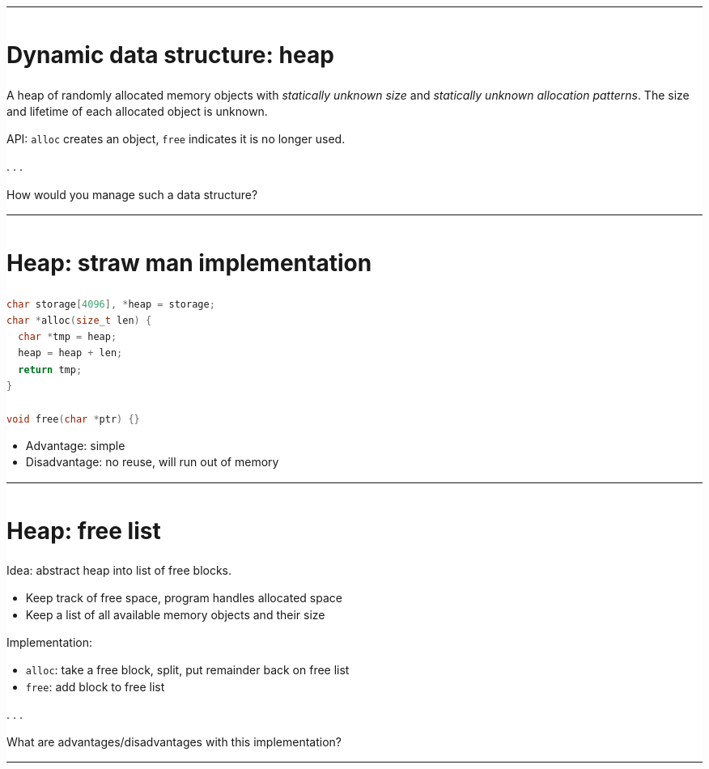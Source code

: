 

---

# Dynamic data structure: heap

A heap of randomly allocated memory objects with *statically unknown size* and
*statically unknown allocation patterns*. The size and lifetime of each
allocated object is unknown.

API: `alloc` creates an object, `free` indicates it is no longer used.

. . .

How would you manage such a data structure?

---

# Heap: straw man implementation

```.C
char storage[4096], *heap = storage;
char *alloc(size_t len) {
  char *tmp = heap;
  heap = heap + len;
  return tmp;
}

void free(char *ptr) {}

```

* Advantage: simple
* Disadvantage: no reuse, will run out of memory

---

# Heap: free list

Idea: abstract heap into list of free blocks.

* Keep track of free space, program handles allocated space
* Keep a list of all available memory objects and their size

Implementation:

* `alloc`: take a free block, split, put remainder back on free list
* `free`: add block to free list

. . .

What are advantages/disadvantages with this implementation?

---
